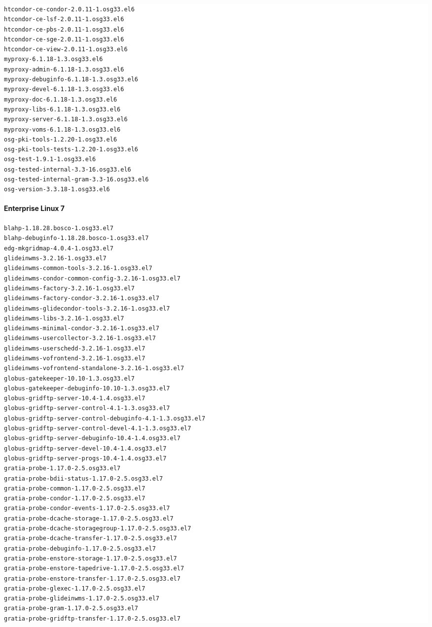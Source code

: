 ``` file
htcondor-ce-condor-2.0.11-1.osg33.el6
htcondor-ce-lsf-2.0.11-1.osg33.el6
htcondor-ce-pbs-2.0.11-1.osg33.el6
htcondor-ce-sge-2.0.11-1.osg33.el6
htcondor-ce-view-2.0.11-1.osg33.el6
myproxy-6.1.18-1.3.osg33.el6
myproxy-admin-6.1.18-1.3.osg33.el6
myproxy-debuginfo-6.1.18-1.3.osg33.el6
myproxy-devel-6.1.18-1.3.osg33.el6
myproxy-doc-6.1.18-1.3.osg33.el6
myproxy-libs-6.1.18-1.3.osg33.el6
myproxy-server-6.1.18-1.3.osg33.el6
myproxy-voms-6.1.18-1.3.osg33.el6
osg-pki-tools-1.2.20-1.osg33.el6
osg-pki-tools-tests-1.2.20-1.osg33.el6
osg-test-1.9.1-1.osg33.el6
osg-tested-internal-3.3-16.osg33.el6
osg-tested-internal-gram-3.3-16.osg33.el6
osg-version-3.3.18-1.osg33.el6
```

#### Enterprise Linux 7

``` file
blahp-1.18.28.bosco-1.osg33.el7
blahp-debuginfo-1.18.28.bosco-1.osg33.el7
edg-mkgridmap-4.0.4-1.osg33.el7
glideinwms-3.2.16-1.osg33.el7
glideinwms-common-tools-3.2.16-1.osg33.el7
glideinwms-condor-common-config-3.2.16-1.osg33.el7
glideinwms-factory-3.2.16-1.osg33.el7
glideinwms-factory-condor-3.2.16-1.osg33.el7
glideinwms-glidecondor-tools-3.2.16-1.osg33.el7
glideinwms-libs-3.2.16-1.osg33.el7
glideinwms-minimal-condor-3.2.16-1.osg33.el7
glideinwms-usercollector-3.2.16-1.osg33.el7
glideinwms-userschedd-3.2.16-1.osg33.el7
glideinwms-vofrontend-3.2.16-1.osg33.el7
glideinwms-vofrontend-standalone-3.2.16-1.osg33.el7
globus-gatekeeper-10.10-1.3.osg33.el7
globus-gatekeeper-debuginfo-10.10-1.3.osg33.el7
globus-gridftp-server-10.4-1.4.osg33.el7
globus-gridftp-server-control-4.1-1.3.osg33.el7
globus-gridftp-server-control-debuginfo-4.1-1.3.osg33.el7
globus-gridftp-server-control-devel-4.1-1.3.osg33.el7
globus-gridftp-server-debuginfo-10.4-1.4.osg33.el7
globus-gridftp-server-devel-10.4-1.4.osg33.el7
globus-gridftp-server-progs-10.4-1.4.osg33.el7
gratia-probe-1.17.0-2.5.osg33.el7
gratia-probe-bdii-status-1.17.0-2.5.osg33.el7
gratia-probe-common-1.17.0-2.5.osg33.el7
gratia-probe-condor-1.17.0-2.5.osg33.el7
gratia-probe-condor-events-1.17.0-2.5.osg33.el7
gratia-probe-dcache-storage-1.17.0-2.5.osg33.el7
gratia-probe-dcache-storagegroup-1.17.0-2.5.osg33.el7
gratia-probe-dcache-transfer-1.17.0-2.5.osg33.el7
gratia-probe-debuginfo-1.17.0-2.5.osg33.el7
gratia-probe-enstore-storage-1.17.0-2.5.osg33.el7
gratia-probe-enstore-tapedrive-1.17.0-2.5.osg33.el7
gratia-probe-enstore-transfer-1.17.0-2.5.osg33.el7
gratia-probe-glexec-1.17.0-2.5.osg33.el7
gratia-probe-glideinwms-1.17.0-2.5.osg33.el7
gratia-probe-gram-1.17.0-2.5.osg33.el7
gratia-probe-gridftp-transfer-1.17.0-2.5.osg33.el7
```